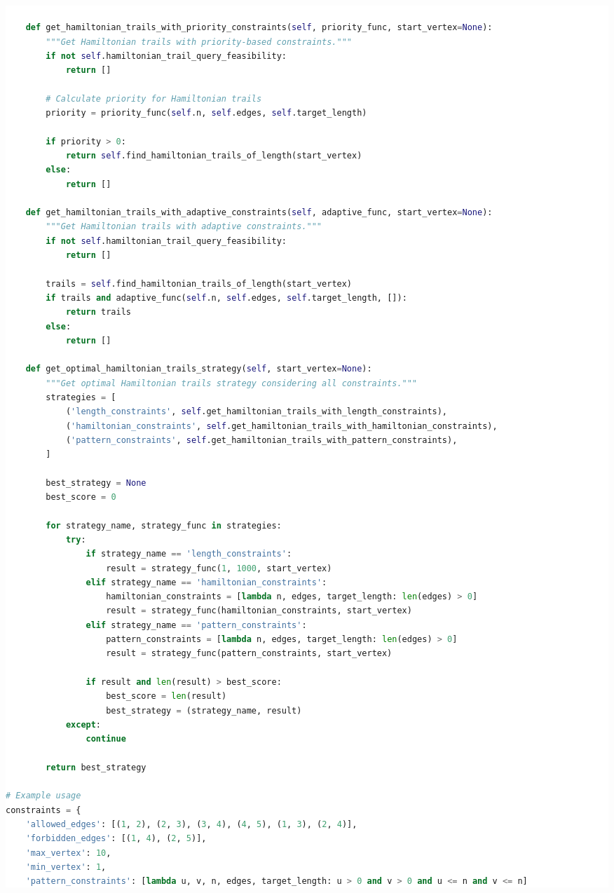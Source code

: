 ```python
    
    def get_hamiltonian_trails_with_priority_constraints(self, priority_func, start_vertex=None):
        """Get Hamiltonian trails with priority-based constraints."""
        if not self.hamiltonian_trail_query_feasibility:
            return []
        
        # Calculate priority for Hamiltonian trails
        priority = priority_func(self.n, self.edges, self.target_length)
        
        if priority > 0:
            return self.find_hamiltonian_trails_of_length(start_vertex)
        else:
            return []
    
    def get_hamiltonian_trails_with_adaptive_constraints(self, adaptive_func, start_vertex=None):
        """Get Hamiltonian trails with adaptive constraints."""
        if not self.hamiltonian_trail_query_feasibility:
            return []
        
        trails = self.find_hamiltonian_trails_of_length(start_vertex)
        if trails and adaptive_func(self.n, self.edges, self.target_length, []):
            return trails
        else:
            return []
    
    def get_optimal_hamiltonian_trails_strategy(self, start_vertex=None):
        """Get optimal Hamiltonian trails strategy considering all constraints."""
        strategies = [
            ('length_constraints', self.get_hamiltonian_trails_with_length_constraints),
            ('hamiltonian_constraints', self.get_hamiltonian_trails_with_hamiltonian_constraints),
            ('pattern_constraints', self.get_hamiltonian_trails_with_pattern_constraints),
        ]
        
        best_strategy = None
        best_score = 0
        
        for strategy_name, strategy_func in strategies:
            try:
                if strategy_name == 'length_constraints':
                    result = strategy_func(1, 1000, start_vertex)
                elif strategy_name == 'hamiltonian_constraints':
                    hamiltonian_constraints = [lambda n, edges, target_length: len(edges) > 0]
                    result = strategy_func(hamiltonian_constraints, start_vertex)
                elif strategy_name == 'pattern_constraints':
                    pattern_constraints = [lambda n, edges, target_length: len(edges) > 0]
                    result = strategy_func(pattern_constraints, start_vertex)
                
                if result and len(result) > best_score:
                    best_score = len(result)
                    best_strategy = (strategy_name, result)
            except:
                continue
        
        return best_strategy

# Example usage
constraints = {
    'allowed_edges': [(1, 2), (2, 3), (3, 4), (4, 5), (1, 3), (2, 4)],
    'forbidden_edges': [(1, 4), (2, 5)],
    'max_vertex': 10,
    'min_vertex': 1,
    'pattern_constraints': [lambda u, v, n, edges, target_length: u > 0 and v > 0 and u <= n and v <= n]
```